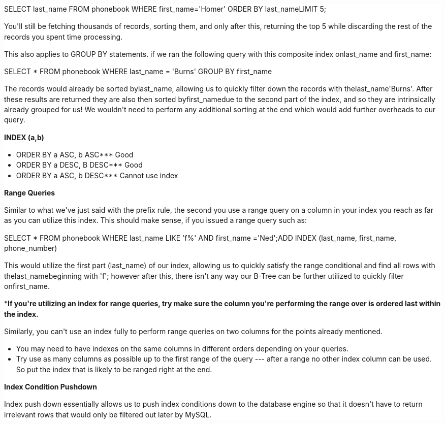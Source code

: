 SELECT last_name FROM phonebook WHERE first_name='Homer' ORDER BY last_nameLIMIT 5;



You'll still be fetching thousands of records, sorting them, and only after this, returning the top 5 while discarding the rest of the records you spent time processing.



This also applies to GROUP BY statements. if we ran the following query with this composite index onlast_name and first_name:

SELECT * FROM phonebook WHERE last_name = 'Burns' GROUP BY first_name



The records would already be sorted bylast_name, allowing us to quickly filter down the records with thelast_name'Burns'. After these results are returned they are also then sorted byfirst_namedue to the second part of the index, and so they are intrinsically already grouped for us! We wouldn't need to perform any additional sorting at the end which would add further overheads to our query.



**INDEX (a,b)**
-   ORDER BY a ASC, b ASC*** Good
-   ORDER BY a DESC, B DESC*** Good
-   ORDER BY a ASC, b DESC*** Cannot use index



**Range Queries**

Similar to what we've just said with the prefix rule, the second you use a range query on a column in your index you reach as far as you can utilize this index. This should make sense, if you issued a range query such as:

SELECT * FROM phonebook WHERE last_name LIKE 'f%' AND first_name ='Ned';ADD INDEX (last_name, first_name, phone_number)



This would utilize the first part (last_name) of our index, allowing us to quickly satisfy the range conditional and find all rows with thelast_namebeginning with 'f'; however after this, there isn't any way our B-Tree can be further utilized to quickly filter onfirst_name.



***If you're utilizing an index for range queries, try make sure the column you're performing the range over is ordered last within the index.**



Similarly, you can't use an index fully to perform range queries on two columns for the points already mentioned.


-   You may need to have indexes on the same columns in different orders depending on your queries.
-   Try use as many columns as possible up to the first range of the query --- after a range no other index column can be used. So put the index that is likely to be ranged right at the end.



**Index Condition Pushdown**

Index push down essentially allows us to push index conditions down to the database engine so that it doesn't have to return irrelevant rows that would only be filtered out later by MySQL.
